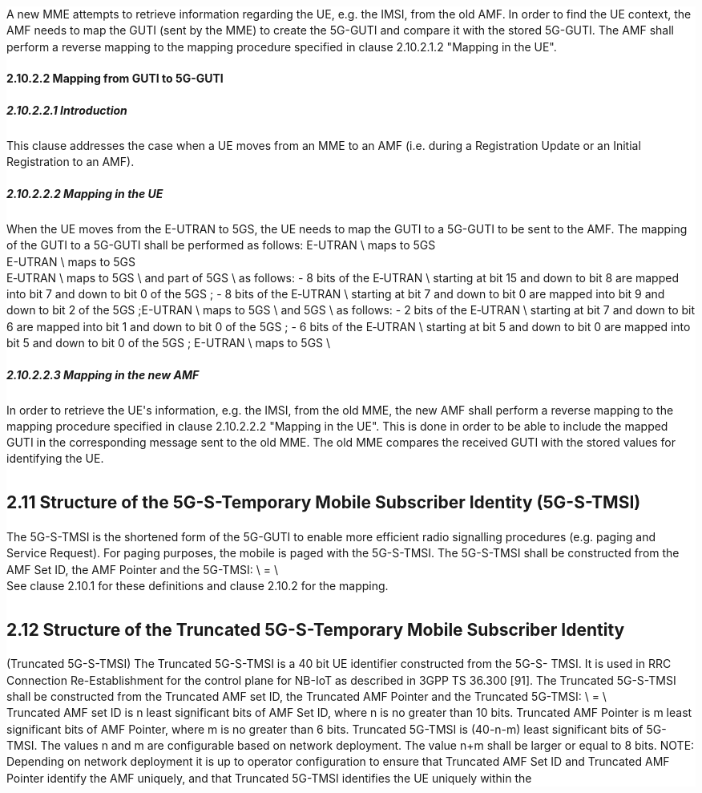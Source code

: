 A new MME attempts to retrieve information regarding the UE, e.g. the IMSI,
from the old AMF. In order to find the UE context, the AMF needs to map the
GUTI (sent by the MME) to create the 5G-GUTI and compare it with the stored
5G-GUTI.
The AMF shall perform a reverse mapping to the mapping procedure specified in
clause 2.10.2.1.2 \"Mapping in the UE\".
#### 2.10.2.2 Mapping from GUTI to 5G-GUTI
##### 2.10.2.2.1 Introduction
This clause addresses the case when a UE moves from an MME to an AMF (i.e.
during a Registration Update or an Initial Registration to an AMF).
##### 2.10.2.2.2 Mapping in the UE
When the UE moves from the E-UTRAN to 5GS, the UE needs to map the GUTI to a
5G-GUTI to be sent to the AMF.
The mapping of the GUTI to a 5G-GUTI shall be performed as follows:
E-UTRAN \ maps to 5GS \
E-UTRAN \ maps to 5GS \
E‑UTRAN \ maps to 5GS \ and part of 5GS \ as follows:
\- 8 bits of the E‑UTRAN \ starting at bit 15 and down to bit 8
are mapped into bit 7 and down to bit 0 of the 5GS \;
\- 8 bits of the E‑UTRAN \ starting at bit 7 and down to bit 0
are mapped into bit 9 and down to bit 2 of the 5GS \;E-UTRAN \ maps to 5GS \ and 5GS \ as follows:
\- 2 bits of the E‑UTRAN \ starting at bit 7 and down to bit 6 are
mapped into bit 1 and down to bit 0 of the 5GS \;
\- 6 bits of the E‑UTRAN \ starting at bit 5 and down to bit 0 are
mapped into bit 5 and down to bit 0 of the 5GS \;
E-UTRAN \ maps to 5GS \
##### 2.10.2.2.3 Mapping in the new AMF
In order to retrieve the UE\'s information, e.g. the IMSI, from the old MME,
the new AMF shall perform a reverse mapping to the mapping procedure specified
in clause 2.10.2.2.2 \"Mapping in the UE\". This is done in order to be able
to include the mapped GUTI in the corresponding message sent to the old MME.
The old MME compares the received GUTI with the stored values for identifying
the UE.
## 2.11 Structure of the 5G-S-Temporary Mobile Subscriber Identity (5G-S-TMSI)
The 5G-S-TMSI is the shortened form of the 5G-GUTI to enable more efficient
radio signalling procedures (e.g. paging and Service Request). For paging
purposes, the mobile is paged with the 5G-S-TMSI. The 5G-S-TMSI shall be
constructed from the AMF Set ID, the AMF Pointer and the 5G-TMSI:
\ = \\\
See clause 2.10.1 for these definitions and clause 2.10.2 for the mapping.
## 2.12 Structure of the Truncated 5G-S-Temporary Mobile Subscriber Identity
(Truncated 5G-S-TMSI)
The Truncated 5G-S-TMSI is a 40 bit UE identifier constructed from the 5G-S-
TMSI. It is used in RRC Connection Re-Establishment for the control plane for
NB-IoT as described in 3GPP TS 36.300 [91]. The Truncated 5G-S-TMSI shall be
constructed from the Truncated AMF set ID, the Truncated AMF Pointer and the
Truncated 5G-TMSI:
\ = \\\
Truncated AMF set ID is n least significant bits of AMF Set ID, where n is no
greater than 10 bits.
Truncated AMF Pointer is m least significant bits of AMF Pointer, where m is
no greater than 6 bits.
Truncated 5G-TMSI is (40-n-m) least significant bits of 5G-TMSI.
The values n and m are configurable based on network deployment. The value n+m
shall be larger or equal to 8 bits.
NOTE: Depending on network deployment it is up to operator configuration to
ensure that Truncated AMF Set ID and Truncated AMF Pointer identify the AMF
uniquely, and that Truncated 5G-TMSI identifies the UE uniquely within the